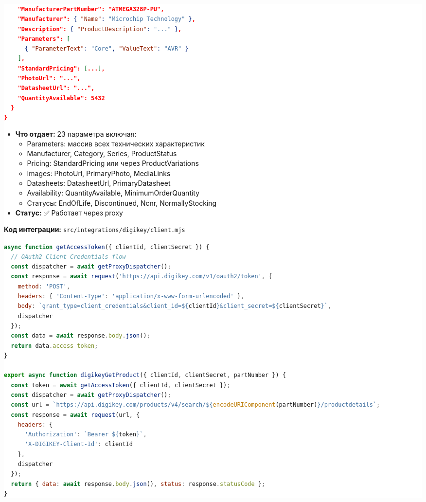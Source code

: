   ```json
      "ManufacturerPartNumber": "ATMEGA328P-PU",
      "Manufacturer": { "Name": "Microchip Technology" },
      "Description": { "ProductDescription": "..." },
      "Parameters": [
        { "ParameterText": "Core", "ValueText": "AVR" }
      ],
      "StandardPricing": [...],
      "PhotoUrl": "...",
      "DatasheetUrl": "...",
      "QuantityAvailable": 5432
    }
  }
  ```
- **Что отдает:** 23 параметра включая:
  - Parameters: массив всех технических характеристик
  - Manufacturer, Category, Series, ProductStatus
  - Pricing: StandardPricing или через ProductVariations
  - Images: PhotoUrl, PrimaryPhoto, MediaLinks
  - Datasheets: DatasheetUrl, PrimaryDatasheet
  - Availability: QuantityAvailable, MinimumOrderQuantity
  - Статусы: EndOfLife, Discontinued, Ncnr, NormallyStocking
- **Статус:** ✅ Работает через proxy

**Код интеграции:** `src/integrations/digikey/client.mjs`
```javascript
async function getAccessToken({ clientId, clientSecret }) {
  // OAuth2 Client Credentials flow
  const dispatcher = await getProxyDispatcher();
  const response = await request('https://api.digikey.com/v1/oauth2/token', {
    method: 'POST',
    headers: { 'Content-Type': 'application/x-www-form-urlencoded' },
    body: `grant_type=client_credentials&client_id=${clientId}&client_secret=${clientSecret}`,
    dispatcher
  });
  const data = await response.body.json();
  return data.access_token;
}

export async function digikeyGetProduct({ clientId, clientSecret, partNumber }) {
  const token = await getAccessToken({ clientId, clientSecret });
  const dispatcher = await getProxyDispatcher();
  const url = `https://api.digikey.com/products/v4/search/${encodeURIComponent(partNumber)}/productdetails`;
  const response = await request(url, {
    headers: {
      'Authorization': `Bearer ${token}`,
      'X-DIGIKEY-Client-Id': clientId
    },
    dispatcher
  });
  return { data: await response.body.json(), status: response.statusCode };
}
```
